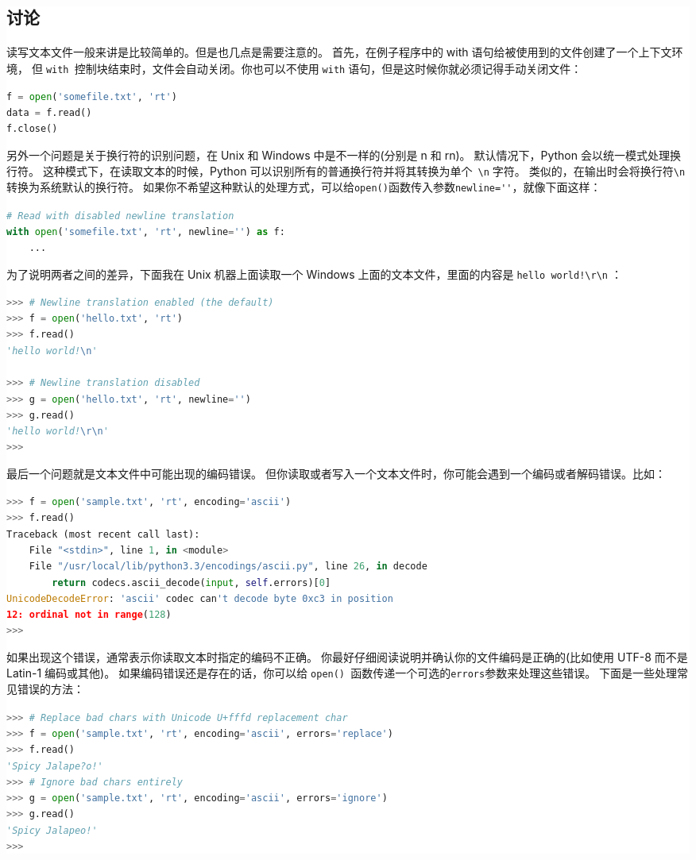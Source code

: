## 讨论
读写文本文件一般来讲是比较简单的。但是也几点是需要注意的。 首先，在例子程序中的 with 语句给被使用到的文件创建了一个上下文环境， 但 `with `控制块结束时，文件会自动关闭。你也可以不使用 `with` 语句，但是这时候你就必须记得手动关闭文件：

```python
f = open('somefile.txt', 'rt')
data = f.read()
f.close()
```

另外一个问题是关于换行符的识别问题，在 Unix 和 Windows 中是不一样的(分别是 n 和 rn)。 默认情况下，Python 会以统一模式处理换行符。 这种模式下，在读取文本的时候，Python 可以识别所有的普通换行符并将其转换为单个` \n` 字符。 类似的，在输出时会将换行符` \n `转换为系统默认的换行符。 如果你不希望这种默认的处理方式，可以给` open() `函数传入参数` newline='' `，就像下面这样：

```python
# Read with disabled newline translation
with open('somefile.txt', 'rt', newline='') as f:
    ...
```

为了说明两者之间的差异，下面我在 Unix 机器上面读取一个 Windows 上面的文本文件，里面的内容是 `hello world!\r\n` ：

```python
>>> # Newline translation enabled (the default)
>>> f = open('hello.txt', 'rt')
>>> f.read()
'hello world!\n'

>>> # Newline translation disabled
>>> g = open('hello.txt', 'rt', newline='')
>>> g.read()
'hello world!\r\n'
>>>
```

最后一个问题就是文本文件中可能出现的编码错误。 但你读取或者写入一个文本文件时，你可能会遇到一个编码或者解码错误。比如：

```python
>>> f = open('sample.txt', 'rt', encoding='ascii')
>>> f.read()
Traceback (most recent call last):
    File "<stdin>", line 1, in <module>
    File "/usr/local/lib/python3.3/encodings/ascii.py", line 26, in decode
        return codecs.ascii_decode(input, self.errors)[0]
UnicodeDecodeError: 'ascii' codec can't decode byte 0xc3 in position
12: ordinal not in range(128)
>>>
```

如果出现这个错误，通常表示你读取文本时指定的编码不正确。 你最好仔细阅读说明并确认你的文件编码是正确的(比如使用 UTF-8 而不是 Latin-1 编码或其他)。 如果编码错误还是存在的话，你可以给 `open() `函数传递一个可选的` errors `参数来处理这些错误。 下面是一些处理常见错误的方法：

```python
>>> # Replace bad chars with Unicode U+fffd replacement char
>>> f = open('sample.txt', 'rt', encoding='ascii', errors='replace')
>>> f.read()
'Spicy Jalape?o!'
>>> # Ignore bad chars entirely
>>> g = open('sample.txt', 'rt', encoding='ascii', errors='ignore')
>>> g.read()
'Spicy Jalapeo!'
>>>
```
